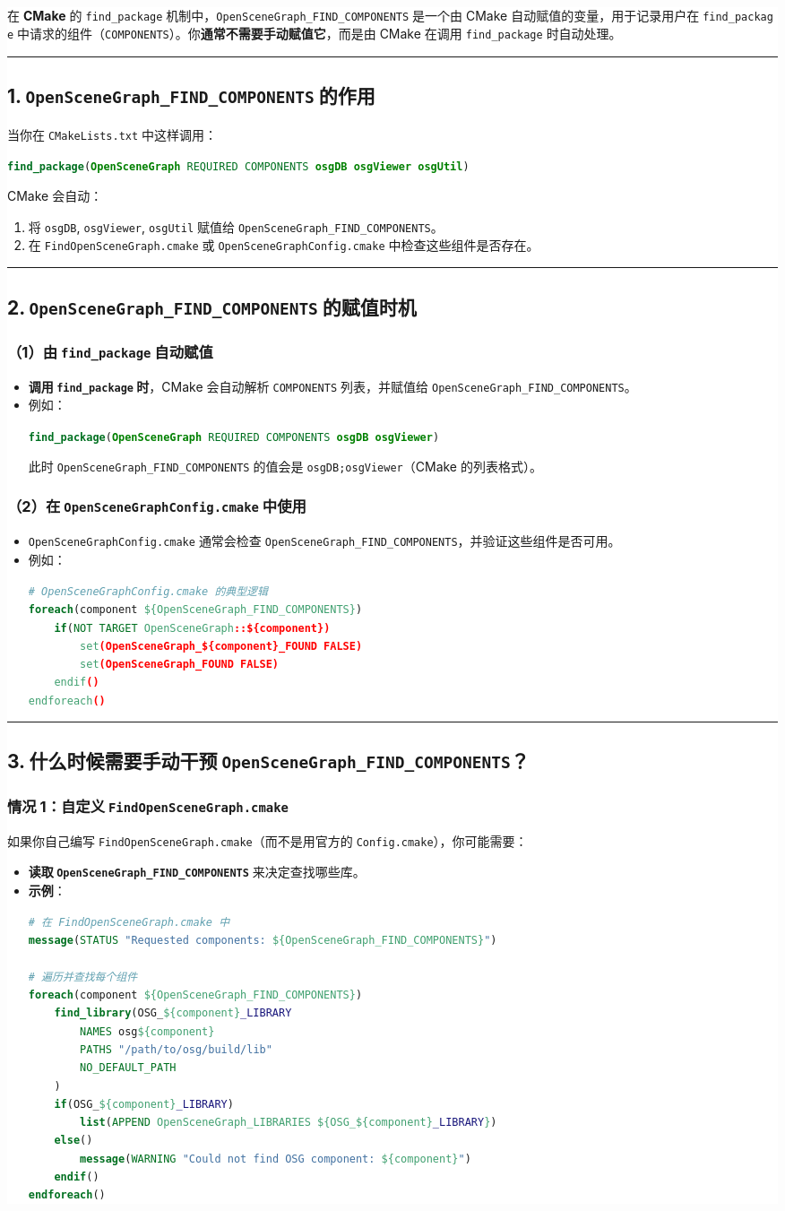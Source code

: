 在 **CMake** 的 `find_package` 机制中，`OpenSceneGraph_FIND_COMPONENTS` 是一个由 CMake 自动赋值的变量，用于记录用户在 `find_package` 中请求的组件（`COMPONENTS`）。你**通常不需要手动赋值它**，而是由 CMake 在调用 `find_package` 时自动处理。

---

## **1. `OpenSceneGraph_FIND_COMPONENTS` 的作用**
当你在 `CMakeLists.txt` 中这样调用：
```cmake
find_package(OpenSceneGraph REQUIRED COMPONENTS osgDB osgViewer osgUtil)
```
CMake 会自动：
1. 将 `osgDB`, `osgViewer`, `osgUtil` 赋值给 `OpenSceneGraph_FIND_COMPONENTS`。
2. 在 `FindOpenSceneGraph.cmake` 或 `OpenSceneGraphConfig.cmake` 中检查这些组件是否存在。

---

## **2. `OpenSceneGraph_FIND_COMPONENTS` 的赋值时机**
### **（1）由 `find_package` 自动赋值**
- **调用 `find_package` 时**，CMake 会自动解析 `COMPONENTS` 列表，并赋值给 `OpenSceneGraph_FIND_COMPONENTS`。
- 例如：
  ```cmake
  find_package(OpenSceneGraph REQUIRED COMPONENTS osgDB osgViewer)
  ```
  此时 `OpenSceneGraph_FIND_COMPONENTS` 的值会是 `osgDB;osgViewer`（CMake 的列表格式）。

### **（2）在 `OpenSceneGraphConfig.cmake` 中使用**
- `OpenSceneGraphConfig.cmake` 通常会检查 `OpenSceneGraph_FIND_COMPONENTS`，并验证这些组件是否可用。
- 例如：
  ```cmake
  # OpenSceneGraphConfig.cmake 的典型逻辑
  foreach(component ${OpenSceneGraph_FIND_COMPONENTS})
      if(NOT TARGET OpenSceneGraph::${component})
          set(OpenSceneGraph_${component}_FOUND FALSE)
          set(OpenSceneGraph_FOUND FALSE)
      endif()
  endforeach()
  ```

---

## **3. 什么时候需要手动干预 `OpenSceneGraph_FIND_COMPONENTS`？**
### **情况 1：自定义 `FindOpenSceneGraph.cmake`**
如果你自己编写 `FindOpenSceneGraph.cmake`（而不是用官方的 `Config.cmake`），你可能需要：
- **读取 `OpenSceneGraph_FIND_COMPONENTS`** 来决定查找哪些库。
- **示例**：
  ```cmake
  # 在 FindOpenSceneGraph.cmake 中
  message(STATUS "Requested components: ${OpenSceneGraph_FIND_COMPONENTS}")

  # 遍历并查找每个组件
  foreach(component ${OpenSceneGraph_FIND_COMPONENTS})
      find_library(OSG_${component}_LIBRARY
          NAMES osg${component}
          PATHS "/path/to/osg/build/lib"
          NO_DEFAULT_PATH
      )
      if(OSG_${component}_LIBRARY)
          list(APPEND OpenSceneGraph_LIBRARIES ${OSG_${component}_LIBRARY})
      else()
          message(WARNING "Could not find OSG component: ${component}")
      endif()
  endforeach()
  ```